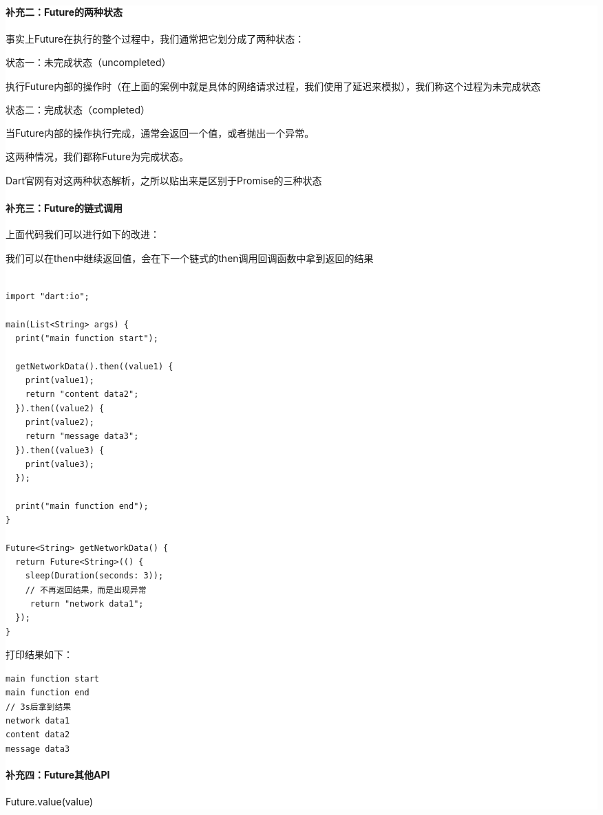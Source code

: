 #### 补充二：Future的两种状态

事实上Future在执行的整个过程中，我们通常把它划分成了两种状态：

状态一：未完成状态（uncompleted）

执行Future内部的操作时（在上面的案例中就是具体的网络请求过程，我们使用了延迟来模拟），我们称这个过程为未完成状态

状态二：完成状态（completed）

当Future内部的操作执行完成，通常会返回一个值，或者抛出一个异常。

这两种情况，我们都称Future为完成状态。

Dart官网有对这两种状态解析，之所以贴出来是区别于Promise的三种状态

#### 补充三：Future的链式调用

上面代码我们可以进行如下的改进：

我们可以在then中继续返回值，会在下一个链式的then调用回调函数中拿到返回的结果

```

import "dart:io";

main(List<String> args) {
  print("main function start");

  getNetworkData().then((value1) {
    print(value1);
    return "content data2";
  }).then((value2) {
    print(value2);
    return "message data3";
  }).then((value3) {
    print(value3);
  });

  print("main function end");
}

Future<String> getNetworkData() {
  return Future<String>(() {
    sleep(Duration(seconds: 3));
    // 不再返回结果，而是出现异常
     return "network data1";
  });
}
```
打印结果如下：

```
main function start
main function end
// 3s后拿到结果
network data1
content data2
message data3
```
#### 补充四：Future其他API
Future.value(value)

